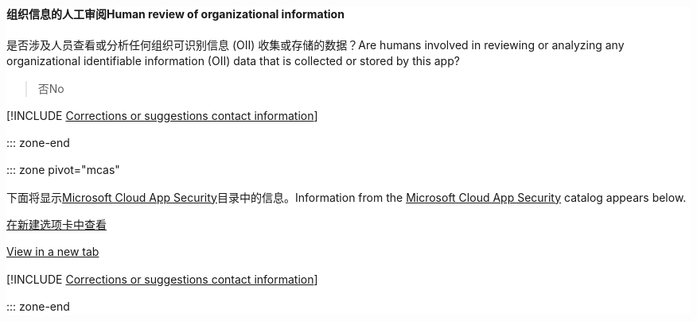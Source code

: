 #### <a name="human-review-of-organizational-information"></a><span data-ttu-id="aa1b3-177">组织信息的人工审阅</span><span class="sxs-lookup"><span data-stu-id="aa1b3-177">Human review of organizational information</span></span>

<span data-ttu-id="aa1b3-178">是否涉及人员查看或分析任何组织可识别信息 (OII) 收集或存储的数据？</span><span class="sxs-lookup"><span data-stu-id="aa1b3-178">Are humans involved in reviewing or analyzing any organizational identifiable information (OII) data that is collected or stored by this app?</span></span>

><span data-ttu-id="aa1b3-179">否</span><span class="sxs-lookup"><span data-stu-id="aa1b3-179">No</span></span>

[!INCLUDE [Corrections or suggestions contact information](../includes/corrections-or-suggestions.md)]

::: zone-end

::: zone pivot="mcas"

<span data-ttu-id="aa1b3-180">下面将显示[Microsoft Cloud App Security](https://www.microsoft.com/enterprise-mobility-security/cloud-app-security)目录中的信息。</span><span class="sxs-lookup"><span data-stu-id="aa1b3-180">Information from the [Microsoft Cloud App Security](https://www.microsoft.com/enterprise-mobility-security/cloud-app-security) catalog appears below.</span></span>

<iframe height='1020' title='<span data-ttu-id="aa1b3-181">Microsoft Cloud App Security信息</span><span class="sxs-lookup"><span data-stu-id="aa1b3-181">Microsoft Cloud App Security Information</span></span>' src='https://appmcasinfoprod.azurewebsites.net/#/dashboard/35836' frameborder='no' style='width: 100%;'></iframe><span data-ttu-id="aa1b3-182">

<a href="https://appmcasinfoprod.azurewebsites.net/#/dashboard/35836" target="_blank">在新建选项卡中查看</a></span><span class="sxs-lookup"><span data-stu-id="aa1b3-182">

<a href="https://appmcasinfoprod.azurewebsites.net/#/dashboard/35836" target="_blank">View in a new tab</a></span></span>

[!INCLUDE [Corrections or suggestions contact information](../includes/corrections-or-suggestions.md)]

::: zone-end

